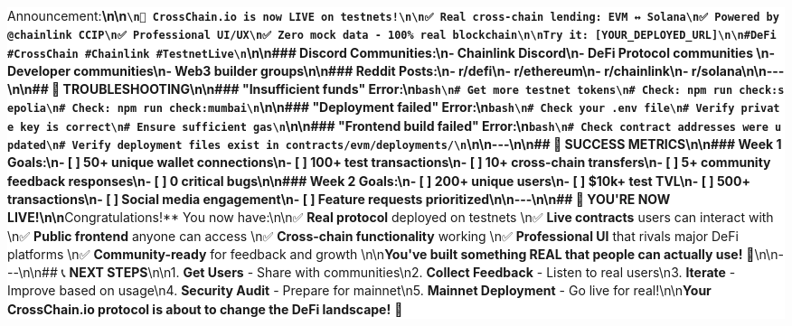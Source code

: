 Announcement:**\n\n```\n🚀 CrossChain.io is now LIVE on testnets!\n\n✅ Real cross-chain lending: EVM ↔ Solana\n✅ Powered by @chainlink CCIP\n✅ Professional UI/UX\n✅ Zero mock data - 100% real blockchain\n\nTry it: [YOUR_DEPLOYED_URL]\n\n#DeFi #CrossChain #Chainlink #TestnetLive\n```\n\n### **Discord Communities:**\n- Chainlink Discord\n- DeFi Protocol communities  \n- Developer communities\n- Web3 builder groups\n\n### **Reddit Posts:**\n- r/defi\n- r/ethereum\n- r/chainlink\n- r/solana\n\n---\n\n## 🚨 **TROUBLESHOOTING**\n\n### **\"Insufficient funds\" Error:**\n```bash\n# Get more testnet tokens\n# Check: npm run check:sepolia\n# Check: npm run check:mumbai\n```\n\n### **\"Deployment failed\" Error:**\n```bash\n# Check your .env file\n# Verify private key is correct\n# Ensure sufficient gas\n```\n\n### **\"Frontend build failed\" Error:**\n```bash\n# Check contract addresses were updated\n# Verify deployment files exist in contracts/evm/deployments/\n```\n\n---\n\n## 🎉 **SUCCESS METRICS**\n\n### **Week 1 Goals:**\n- [ ] 50+ unique wallet connections\n- [ ] 100+ test transactions\n- [ ] 10+ cross-chain transfers\n- [ ] 5+ community feedback responses\n- [ ] 0 critical bugs\n\n### **Week 2 Goals:**\n- [ ] 200+ unique users\n- [ ] $10k+ test TVL\n- [ ] 500+ transactions\n- [ ] Social media engagement\n- [ ] Feature requests prioritized\n\n---\n\n## 🎯 **YOU'RE NOW LIVE!**\n\n**Congratulations!** You now have:\n\n✅ **Real protocol** deployed on testnets  \n✅ **Live contracts** users can interact with  \n✅ **Public frontend** anyone can access  \n✅ **Cross-chain functionality** working  \n✅ **Professional UI** that rivals major DeFi platforms  \n✅ **Community-ready** for feedback and growth  \n\n**You've built something REAL that people can actually use!** 🚀\n\n---\n\n## 📞 **NEXT STEPS**\n\n1. **Get Users** - Share with communities\n2. **Collect Feedback** - Listen to real users\n3. **Iterate** - Improve based on usage\n4. **Security Audit** - Prepare for mainnet\n5. **Mainnet Deployment** - Go live for real!\n\n**Your CrossChain.io protocol is about to change the DeFi landscape!** 🌟 
